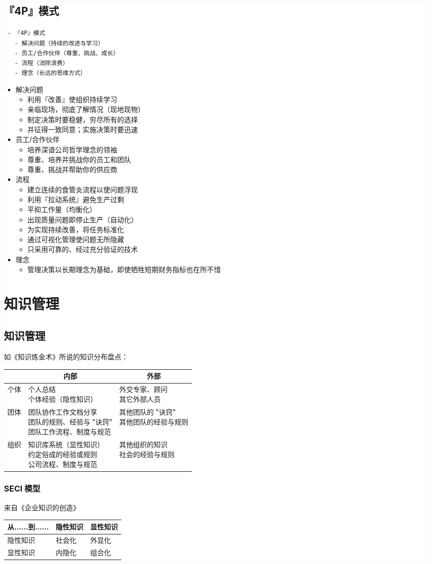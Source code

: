 ## 『4P』模式

```pyramid
 - 『4P』模式
   - 解决问题（持续的改进与学习）
   - 员工/合作伙伴（尊重、挑战、成长）
   - 流程（消除浪费）
   - 理念（长远的思维方式）
```

- 解决问题
  - 利用『改善』使组织持续学习
  - 亲临现场，彻底了解情况（现地现物）
  - 制定决策时要稳健，穷尽所有的选择
  - 并征得一致同意；实施决策时要迅速
- 员工/合作伙伴
  - 培养深谙公司哲学理念的领袖
  - 尊重、培养并挑战你的员工和团队
  - 尊重、挑战并帮助你的供应商
- 流程
  - 建立连续的食管炎流程以使问题浮现
  - 利用『拉动系统』避免生产过剩
  - 平抑工作量（均衡化）
  - 出现质量问题即停止生产（自动化）
  - 为实现持续改善，将任务标准化
  - 通过可视化管理使问题无所隐藏
  - 只采用可靠的、经过充分验证的技术
- 理念
  - 管理决策以长期理念为基础，即使牺牲短期财务指标也在所不惜

# 知识管理

## 知识管理

如《知识炼金术》所说的知识分布盘点：

|      | 内部                                                                                | 外部                                         |
| ---- | ----------------------------------------------------------------------------------- | -------------------------------------------- |
| 个体 | 个人总结 <br/> 个体经验（隐性知识）                                                 | 外交专家、顾问 <br/> 其它外部人员            |
| 团体 | 团队协作工作文档分享 <br/> 团队的规则、经验与 "诀窍" <br/> 团队工作流程、制度与规范 | 其他团队的 "诀窍" <br/> 其他团队的经验与规则 |
| 组织 | 知识库系统（显性知识） <br/> 约定俗成的经验或规则 <br/> 公司流程、制度与规范        | 其他组织的知识 <br/> 社会的经验与规则        |

### SECI 模型

来自《企业知识的创造》

| 从……到…… | 隐性知识 | 显性知识 |
| -------- | -------- | -------- |
| 隐性知识 | 社会化   | 外显化   |
| 显性知识 | 内隐化   | 组合化   |
